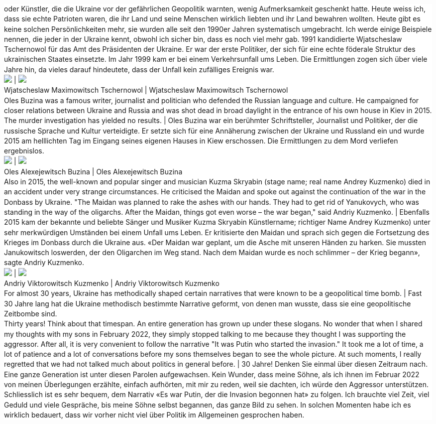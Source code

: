 oder Künstler, die die Ukraine vor der gefährlichen Geopolitik warnten, wenig Aufmerksamkeit geschenkt hatte. Heute weiss ich, dass sie echte Patrioten waren, die ihr Land und seine Menschen wirklich liebten und ihr Land bewahren wollten. Heute gibt es keine solchen Persönlichkeiten mehr, sie wurden alle seit den 1990er Jahren systematisch umgebracht. Ich werde einige Beispiele nennen, die jeder in der Ukraine kennt, obwohl ich sicher bin, dass es noch viel mehr gab. 1991 kandidierte Wjatscheslaw Tschernowol für das Amt des Präsidenten der Ukraine. Er war der erste Politiker, der sich für eine echte föderale Struktur des ukrainischen Staates einsetzte. Im Jahr 1999 kam er bei einem Verkehrsunfall ums Leben. Die Ermittlungen zogen sich über viele Jahre hin, da vieles darauf hindeutete, dass der Unfall kein zufälliges Ereignis war.   
[![](https://www.futureofmankind.co.uk/w/images/1/17/CR896-Image2.jpg)](https://www.futureofmankind.co.uk/Billy_Meier/<https:/www.futureofmankind.co.uk/w/images/1/17/CR896-Image2.jpg>) | [![](https://www.futureofmankind.co.uk/w/images/1/17/CR896-Image2.jpg)](https://www.futureofmankind.co.uk/Billy_Meier/<https:/www.futureofmankind.co.uk/w/images/1/17/CR896-Image2.jpg>)  
Wjatscheslaw Maximowitsch Tschernowol | Wjatscheslaw Maximowitsch Tschernowol  
Oles Buzina was a famous writer, journalist and politician who defended the Russian language and culture. He campaigned for closer relations between Ukraine and Russia and was shot dead in broad daylight in the entrance of his own house in Kiev in 2015. The murder investigation has yielded no results.  | Oles Buzina war ein berühmter Schriftsteller, Journalist und Politiker, der die russische Sprache und Kultur verteidigte. Er setzte sich für eine Annäherung zwischen der Ukraine und Russland ein und wurde 2015 am helllichten Tag im Eingang seines eigenen Hauses in Kiew erschossen. Die Ermittlungen zu dem Mord verliefen ergebnislos.   
[![](https://www.futureofmankind.co.uk/w/images/4/47/CR896-Image3.jpg)](https://www.futureofmankind.co.uk/Billy_Meier/<https:/www.futureofmankind.co.uk/w/images/4/47/CR896-Image3.jpg>) | [![](https://www.futureofmankind.co.uk/w/images/4/47/CR896-Image3.jpg)](https://www.futureofmankind.co.uk/Billy_Meier/<https:/www.futureofmankind.co.uk/w/images/4/47/CR896-Image3.jpg>)  
Oles Alexejewitsch Buzina | Oles Alexejewitsch Buzina  
Also in 2015, the well-known and popular singer and musician Kuzma Skryabin (stage name; real name Andrey Kuzmenko) died in an accident under very strange circumstances. He criticised the Maidan and spoke out against the continuation of the war in the Donbass by Ukraine. "The Maidan was planned to rake the ashes with our hands. They had to get rid of Yanukovych, who was standing in the way of the oligarchs. After the Maidan, things got even worse – the war began," said Andriy Kuzmenko.  | Ebenfalls 2015 kam der bekannte und beliebte Sänger und Musiker Kuzma Skryabin Künstlername; richtiger Name Andrey Kuzmenko) unter sehr merkwürdigen Umständen bei einem Unfall ums Leben. Er kritisierte den Maidan und sprach sich gegen die Fortsetzung des Krieges im Donbass durch die Ukraine aus. «Der Maidan war geplant, um die Asche mit unseren Händen zu harken. Sie mussten Janukowitsch loswerden, der den Oligarchen im Weg stand. Nach dem Maidan wurde es noch schlimmer – der Krieg begann», sagte Andriy Kuzmenko.   
[![](https://www.futureofmankind.co.uk/w/images/b/b6/CR896-Image4.jpg)](https://www.futureofmankind.co.uk/Billy_Meier/<https:/www.futureofmankind.co.uk/w/images/b/b6/CR896-Image4.jpg>) | [![](https://www.futureofmankind.co.uk/w/images/b/b6/CR896-Image4.jpg)](https://www.futureofmankind.co.uk/Billy_Meier/<https:/www.futureofmankind.co.uk/w/images/b/b6/CR896-Image4.jpg>)  
Andriy Viktorowitsch Kuzmenko | Andriy Viktorowitsch Kuzmenko  
For almost 30 years, Ukraine has methodically shaped certain narratives that were known to be a geopolitical time bomb.  | Fast 30 Jahre lang hat die Ukraine methodisch bestimmte Narrative geformt, von denen man wusste, dass sie eine geopolitische Zeitbombe sind.   
Thirty years! Think about that timespan. An entire generation has grown up under these slogans. No wonder that when I shared my thoughts with my sons in February 2022, they simply stopped talking to me because they thought I was supporting the aggressor. After all, it is very convenient to follow the narrative "It was Putin who started the invasion." It took me a lot of time, a lot of patience and a lot of conversations before my sons themselves began to see the whole picture. At such moments, I really regretted that we had not talked much about politics in general before.  | 30 Jahre! Denken Sie einmal über diesen Zeitraum nach. Eine ganze Generation ist unter diesen Parolen aufgewachsen. Kein Wunder, dass meine Söhne, als ich ihnen im Februar 2022 von meinen Überlegungen erzählte, einfach aufhörten, mit mir zu reden, weil sie dachten, ich würde den Aggressor unterstützen. Schliesslich ist es sehr bequem, dem Narrativ «Es war Putin, der die Invasion begonnen hat» zu folgen. Ich brauchte viel Zeit, viel Geduld und viele Gespräche, bis meine Söhne selbst begannen, das ganze Bild zu sehen. In solchen Momenten habe ich es wirklich bedauert, dass wir vorher nicht viel über Politik im Allgemeinen gesprochen haben.   